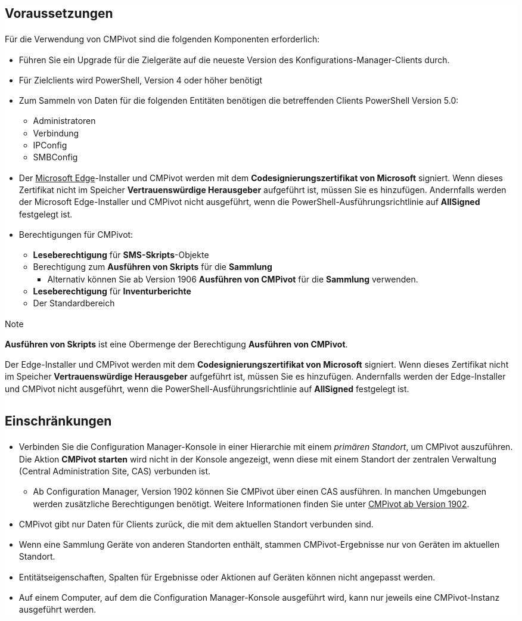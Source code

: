 
## <a name="prerequisites"></a>Voraussetzungen

Für die Verwendung von CMPivot sind die folgenden Komponenten erforderlich:

- Führen Sie ein Upgrade für die Zielgeräte auf die neueste Version des Konfigurations-Manager-Clients durch.  

- Für Zielclients wird PowerShell, Version 4 oder höher benötigt

- Zum Sammeln von Daten für die folgenden Entitäten benötigen die betreffenden Clients PowerShell Version 5.0:  
  - Administratoren
  - Verbindung
  - IPConfig
  - SMBConfig

- Der [Microsoft Edge](../../../apps/deploy-use/deploy-edge.md)-Installer und CMPivot werden mit dem **Codesignierungszertifikat von Microsoft** signiert. Wenn dieses Zertifikat nicht im Speicher **Vertrauenswürdige Herausgeber** aufgeführt ist, müssen Sie es hinzufügen. Andernfalls werden der Microsoft Edge-Installer und CMPivot nicht ausgeführt, wenn die PowerShell-Ausführungsrichtlinie auf **AllSigned** festgelegt ist. 

- Berechtigungen für CMPivot:
  - **Leseberechtigung** für **SMS-Skripts**-Objekte
  - Berechtigung zum **Ausführen von Skripts** für die **Sammlung**
    - Alternativ können Sie ab Version 1906 **Ausführen von CMPivot** für die **Sammlung** verwenden.
  - **Leseberechtigung** für **Inventurberichte**
  - Der Standardbereich

>[!NOTE]
> **Ausführen von Skripts** ist eine Obermenge der Berechtigung **Ausführen von CMPivot**.

Der Edge-Installer und CMPivot werden mit dem **Codesignierungszertifikat von Microsoft** signiert. Wenn dieses Zertifikat nicht im Speicher **Vertrauenswürdige Herausgeber** aufgeführt ist, müssen Sie es hinzufügen. Andernfalls werden der Edge-Installer und CMPivot nicht ausgeführt, wenn die PowerShell-Ausführungsrichtlinie auf **AllSigned** festgelegt ist.
 
## <a name="limitations"></a>Einschränkungen

- Verbinden Sie die Configuration Manager-Konsole in einer Hierarchie mit einem *primären Standort*, um CMPivot auszuführen. Die Aktion **CMPivot starten** wird nicht in der Konsole angezeigt, wenn diese mit einem Standort der zentralen Verwaltung (Central Administration Site, CAS) verbunden ist.
  - Ab Configuration Manager, Version 1902 können Sie CMPivot über einen CAS ausführen. In manchen Umgebungen werden zusätzliche Berechtigungen benötigt. Weitere Informationen finden Sie unter [CMPivot ab Version 1902](#bkmk_cmpivot1902).

- CMPivot gibt nur Daten für Clients zurück, die mit dem aktuellen Standort verbunden sind.  

- Wenn eine Sammlung Geräte von anderen Standorten enthält, stammen CMPivot-Ergebnisse nur von Geräten im aktuellen Standort.  

- Entitätseigenschaften, Spalten für Ergebnisse oder Aktionen auf Geräten können nicht angepasst werden.  

- Auf einem Computer, auf dem die Configuration Manager-Konsole ausgeführt wird, kann nur jeweils eine CMPivot-Instanz ausgeführt werden.  
